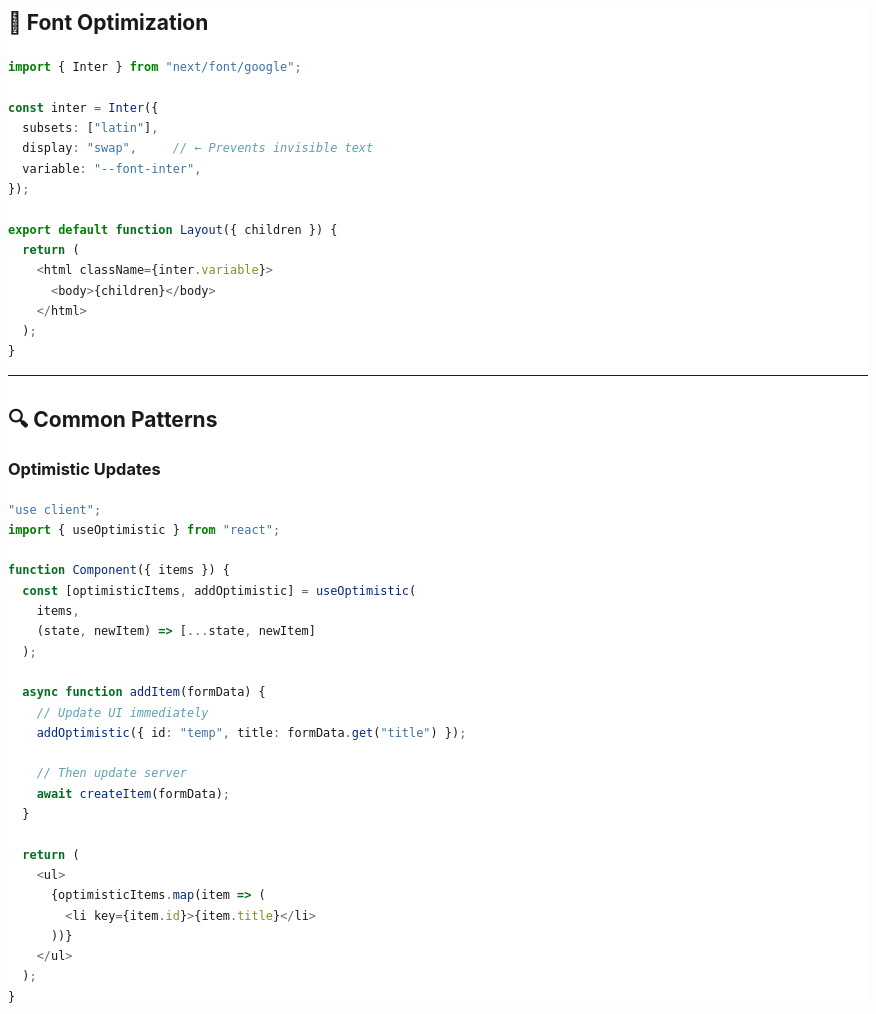 
## 🎨 Font Optimization

```typescript
import { Inter } from "next/font/google";

const inter = Inter({
  subsets: ["latin"],
  display: "swap",     // ← Prevents invisible text
  variable: "--font-inter",
});

export default function Layout({ children }) {
  return (
    <html className={inter.variable}>
      <body>{children}</body>
    </html>
  );
}
```

---

## 🔍 Common Patterns

### Optimistic Updates
```typescript
"use client";
import { useOptimistic } from "react";

function Component({ items }) {
  const [optimisticItems, addOptimistic] = useOptimistic(
    items,
    (state, newItem) => [...state, newItem]
  );

  async function addItem(formData) {
    // Update UI immediately
    addOptimistic({ id: "temp", title: formData.get("title") });
    
    // Then update server
    await createItem(formData);
  }

  return (
    <ul>
      {optimisticItems.map(item => (
        <li key={item.id}>{item.title}</li>
      ))}
    </ul>
  );
}
```

